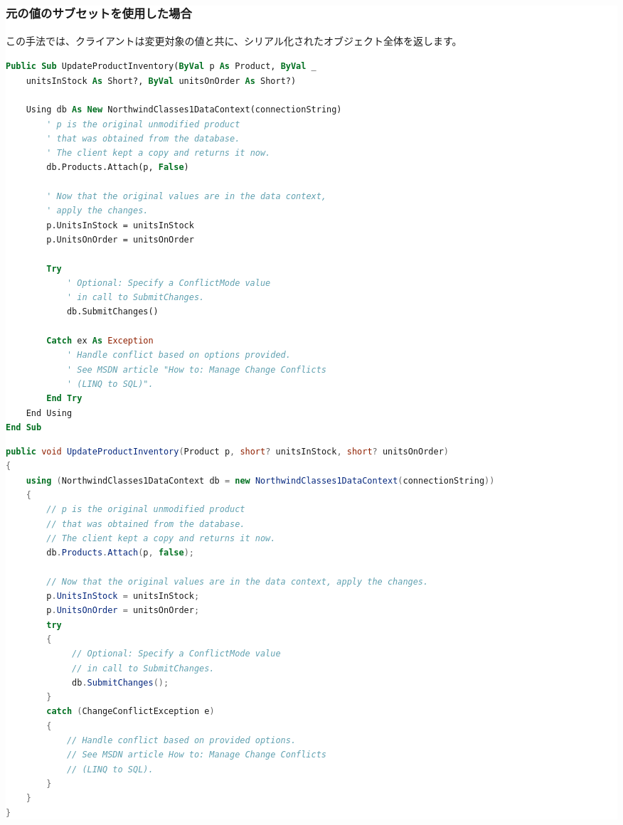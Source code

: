   
### <a name="with-subset-of-original-values"></a>元の値のサブセットを使用した場合  

 この手法では、クライアントは変更対象の値と共に、シリアル化されたオブジェクト全体を返します。  
  
```vb  
Public Sub UpdateProductInventory(ByVal p As Product, ByVal _  
    unitsInStock As Short?, ByVal unitsOnOrder As Short?)  
  
    Using db As New NorthwindClasses1DataContext(connectionString)  
        ' p is the original unmodified product  
        ' that was obtained from the database.  
        ' The client kept a copy and returns it now.  
        db.Products.Attach(p, False)  
  
        ' Now that the original values are in the data context,  
        ' apply the changes.  
        p.UnitsInStock = unitsInStock  
        p.UnitsOnOrder = unitsOnOrder  
  
        Try  
            ' Optional: Specify a ConflictMode value  
            ' in call to SubmitChanges.  
            db.SubmitChanges()  
  
        Catch ex As Exception  
            ' Handle conflict based on options provided.  
            ' See MSDN article "How to: Manage Change Conflicts  
            ' (LINQ to SQL)".  
        End Try  
    End Using  
End Sub  
```  
  
```csharp  
public void UpdateProductInventory(Product p, short? unitsInStock, short? unitsOnOrder)  
{  
    using (NorthwindClasses1DataContext db = new NorthwindClasses1DataContext(connectionString))  
    {  
        // p is the original unmodified product  
        // that was obtained from the database.  
        // The client kept a copy and returns it now.  
        db.Products.Attach(p, false);  
  
        // Now that the original values are in the data context, apply the changes.  
        p.UnitsInStock = unitsInStock;  
        p.UnitsOnOrder = unitsOnOrder;  
        try  
        {  
             // Optional: Specify a ConflictMode value  
             // in call to SubmitChanges.  
             db.SubmitChanges();  
        }  
        catch (ChangeConflictException e)  
        {  
            // Handle conflict based on provided options.  
            // See MSDN article How to: Manage Change Conflicts  
            // (LINQ to SQL).  
        }  
    }  
}  
```  
  